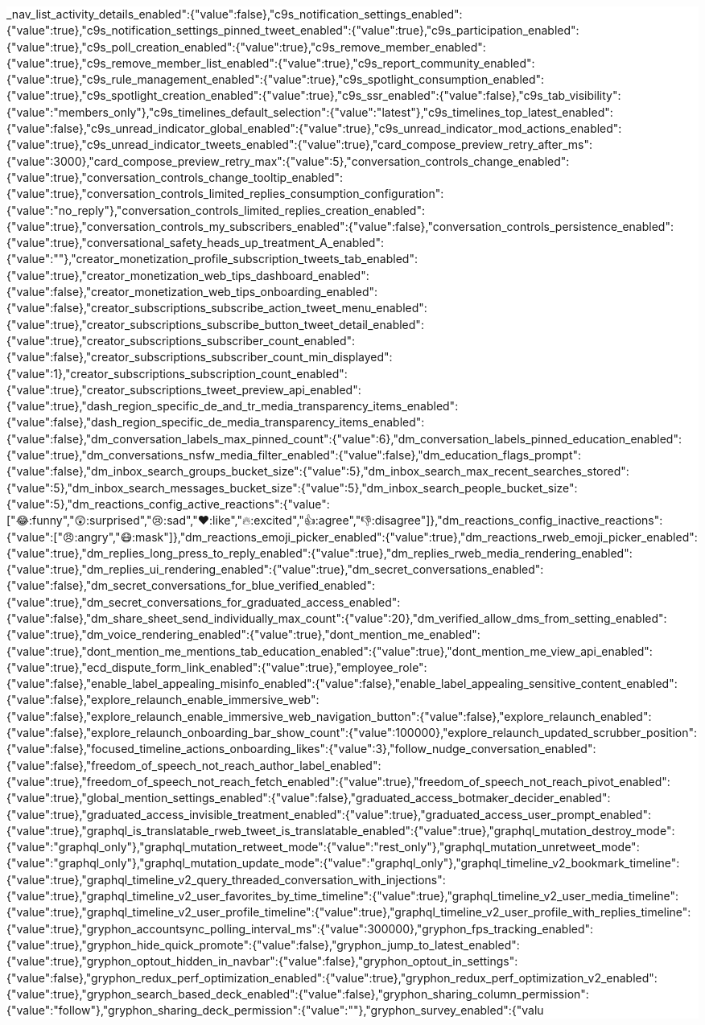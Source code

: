 _nav_list_activity_details_enabled":{"value":false},"c9s_notification_settings_enabled":{"value":true},"c9s_notification_settings_pinned_tweet_enabled":{"value":true},"c9s_participation_enabled":{"value":true},"c9s_poll_creation_enabled":{"value":true},"c9s_remove_member_enabled":{"value":true},"c9s_remove_member_list_enabled":{"value":true},"c9s_report_community_enabled":{"value":true},"c9s_rule_management_enabled":{"value":true},"c9s_spotlight_consumption_enabled":{"value":true},"c9s_spotlight_creation_enabled":{"value":true},"c9s_ssr_enabled":{"value":false},"c9s_tab_visibility":{"value":"members_only"},"c9s_timelines_default_selection":{"value":"latest"},"c9s_timelines_top_latest_enabled":{"value":false},"c9s_unread_indicator_global_enabled":{"value":true},"c9s_unread_indicator_mod_actions_enabled":{"value":true},"c9s_unread_indicator_tweets_enabled":{"value":true},"card_compose_preview_retry_after_ms":{"value":3000},"card_compose_preview_retry_max":{"value":5},"conversation_controls_change_enabled":{"value":true},"conversation_controls_change_tooltip_enabled":{"value":true},"conversation_controls_limited_replies_consumption_configuration":{"value":"no_reply"},"conversation_controls_limited_replies_creation_enabled":{"value":true},"conversation_controls_my_subscribers_enabled":{"value":false},"conversation_controls_persistence_enabled":{"value":true},"conversational_safety_heads_up_treatment_A_enabled":{"value":""},"creator_monetization_profile_subscription_tweets_tab_enabled":{"value":true},"creator_monetization_web_tips_dashboard_enabled":{"value":false},"creator_monetization_web_tips_onboarding_enabled":{"value":false},"creator_subscriptions_subscribe_action_tweet_menu_enabled":{"value":true},"creator_subscriptions_subscribe_button_tweet_detail_enabled":{"value":true},"creator_subscriptions_subscriber_count_enabled":{"value":false},"creator_subscriptions_subscriber_count_min_displayed":{"value":1},"creator_subscriptions_subscription_count_enabled":{"value":true},"creator_subscriptions_tweet_preview_api_enabled":{"value":true},"dash_region_specific_de_and_tr_media_transparency_items_enabled":{"value":false},"dash_region_specific_de_media_transparency_items_enabled":{"value":false},"dm_conversation_labels_max_pinned_count":{"value":6},"dm_conversation_labels_pinned_education_enabled":{"value":true},"dm_conversations_nsfw_media_filter_enabled":{"value":false},"dm_education_flags_prompt":{"value":false},"dm_inbox_search_groups_bucket_size":{"value":5},"dm_inbox_search_max_recent_searches_stored":{"value":5},"dm_inbox_search_messages_bucket_size":{"value":5},"dm_inbox_search_people_bucket_size":{"value":5},"dm_reactions_config_active_reactions":{"value":["😂:funny","😲:surprised","😢:sad","❤️:like","🔥:excited","👍:agree","👎:disagree"]},"dm_reactions_config_inactive_reactions":{"value":["😠:angry","😷:mask"]},"dm_reactions_emoji_picker_enabled":{"value":true},"dm_reactions_rweb_emoji_picker_enabled":{"value":true},"dm_replies_long_press_to_reply_enabled":{"value":true},"dm_replies_rweb_media_rendering_enabled":{"value":true},"dm_replies_ui_rendering_enabled":{"value":true},"dm_secret_conversations_enabled":{"value":false},"dm_secret_conversations_for_blue_verified_enabled":{"value":true},"dm_secret_conversations_for_graduated_access_enabled":{"value":false},"dm_share_sheet_send_individually_max_count":{"value":20},"dm_verified_allow_dms_from_setting_enabled":{"value":true},"dm_voice_rendering_enabled":{"value":true},"dont_mention_me_enabled":{"value":true},"dont_mention_me_mentions_tab_education_enabled":{"value":true},"dont_mention_me_view_api_enabled":{"value":true},"ecd_dispute_form_link_enabled":{"value":true},"employee_role":{"value":false},"enable_label_appealing_misinfo_enabled":{"value":false},"enable_label_appealing_sensitive_content_enabled":{"value":false},"explore_relaunch_enable_immersive_web":{"value":false},"explore_relaunch_enable_immersive_web_navigation_button":{"value":false},"explore_relaunch_enabled":{"value":false},"explore_relaunch_onboarding_bar_show_count":{"value":100000},"explore_relaunch_updated_scrubber_position":{"value":false},"focused_timeline_actions_onboarding_likes":{"value":3},"follow_nudge_conversation_enabled":{"value":false},"freedom_of_speech_not_reach_author_label_enabled":{"value":true},"freedom_of_speech_not_reach_fetch_enabled":{"value":true},"freedom_of_speech_not_reach_pivot_enabled":{"value":true},"global_mention_settings_enabled":{"value":false},"graduated_access_botmaker_decider_enabled":{"value":true},"graduated_access_invisible_treatment_enabled":{"value":true},"graduated_access_user_prompt_enabled":{"value":true},"graphql_is_translatable_rweb_tweet_is_translatable_enabled":{"value":true},"graphql_mutation_destroy_mode":{"value":"graphql_only"},"graphql_mutation_retweet_mode":{"value":"rest_only"},"graphql_mutation_unretweet_mode":{"value":"graphql_only"},"graphql_mutation_update_mode":{"value":"graphql_only"},"graphql_timeline_v2_bookmark_timeline":{"value":true},"graphql_timeline_v2_query_threaded_conversation_with_injections":{"value":true},"graphql_timeline_v2_user_favorites_by_time_timeline":{"value":true},"graphql_timeline_v2_user_media_timeline":{"value":true},"graphql_timeline_v2_user_profile_timeline":{"value":true},"graphql_timeline_v2_user_profile_with_replies_timeline":{"value":true},"gryphon_accountsync_polling_interval_ms":{"value":300000},"gryphon_fps_tracking_enabled":{"value":true},"gryphon_hide_quick_promote":{"value":false},"gryphon_jump_to_latest_enabled":{"value":true},"gryphon_optout_hidden_in_navbar":{"value":false},"gryphon_optout_in_settings":{"value":false},"gryphon_redux_perf_optimization_enabled":{"value":true},"gryphon_redux_perf_optimization_v2_enabled":{"value":true},"gryphon_search_based_deck_enabled":{"value":false},"gryphon_sharing_column_permission":{"value":"follow"},"gryphon_sharing_deck_permission":{"value":""},"gryphon_survey_enabled":{"valu